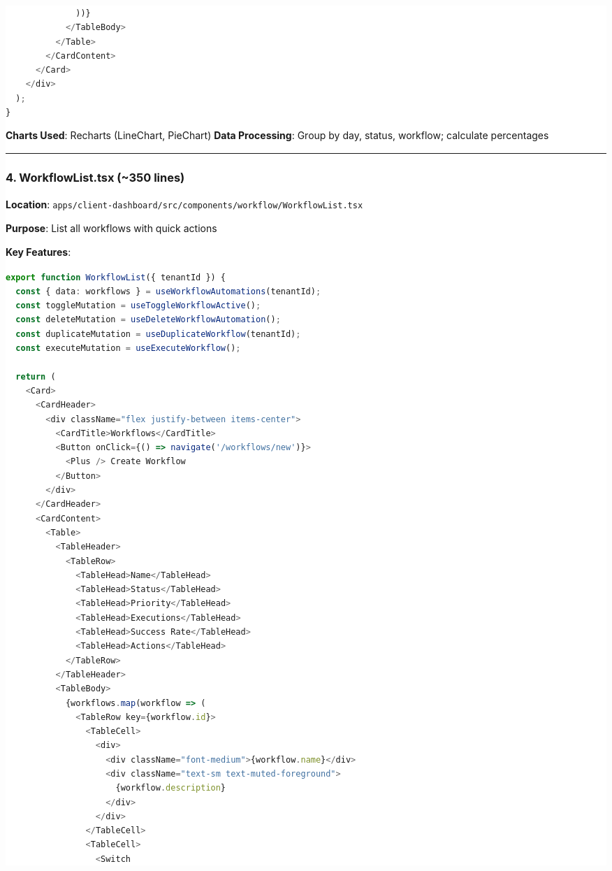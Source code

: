 ```typescript
              ))}
            </TableBody>
          </Table>
        </CardContent>
      </Card>
    </div>
  );
}
```

**Charts Used**: Recharts (LineChart, PieChart)
**Data Processing**: Group by day, status, workflow; calculate percentages

---

### 4. WorkflowList.tsx (~350 lines)

**Location**: `apps/client-dashboard/src/components/workflow/WorkflowList.tsx`

**Purpose**: List all workflows with quick actions

**Key Features**:
```typescript
export function WorkflowList({ tenantId }) {
  const { data: workflows } = useWorkflowAutomations(tenantId);
  const toggleMutation = useToggleWorkflowActive();
  const deleteMutation = useDeleteWorkflowAutomation();
  const duplicateMutation = useDuplicateWorkflow(tenantId);
  const executeMutation = useExecuteWorkflow();
  
  return (
    <Card>
      <CardHeader>
        <div className="flex justify-between items-center">
          <CardTitle>Workflows</CardTitle>
          <Button onClick={() => navigate('/workflows/new')}>
            <Plus /> Create Workflow
          </Button>
        </div>
      </CardHeader>
      <CardContent>
        <Table>
          <TableHeader>
            <TableRow>
              <TableHead>Name</TableHead>
              <TableHead>Status</TableHead>
              <TableHead>Priority</TableHead>
              <TableHead>Executions</TableHead>
              <TableHead>Success Rate</TableHead>
              <TableHead>Actions</TableHead>
            </TableRow>
          </TableHeader>
          <TableBody>
            {workflows.map(workflow => (
              <TableRow key={workflow.id}>
                <TableCell>
                  <div>
                    <div className="font-medium">{workflow.name}</div>
                    <div className="text-sm text-muted-foreground">
                      {workflow.description}
                    </div>
                  </div>
                </TableCell>
                <TableCell>
                  <Switch
```